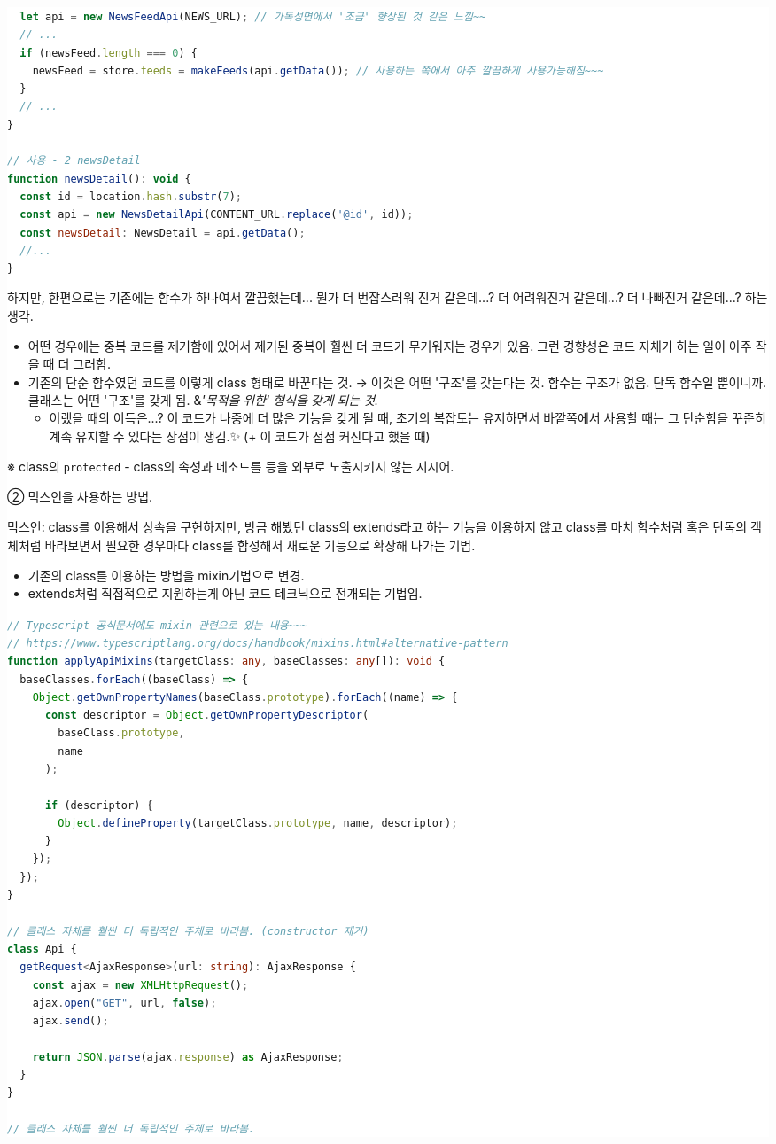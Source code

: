 ```javascript
  let api = new NewsFeedApi(NEWS_URL); // 가독성면에서 '조금' 향상된 것 같은 느낌~~
  // ...
  if (newsFeed.length === 0) {
    newsFeed = store.feeds = makeFeeds(api.getData()); // 사용하는 쪽에서 아주 깔끔하게 사용가능해짐~~~
  }
  // ...
}

// 사용 - 2 newsDetail
function newsDetail(): void {
  const id = location.hash.substr(7);
  const api = new NewsDetailApi(CONTENT_URL.replace('@id', id));
  const newsDetail: NewsDetail = api.getData();
  //...
}

```

하지만, 한편으로는 기존에는 함수가 하나여서 깔끔했는데... 뭔가 더 번잡스러워 진거 같은데...? 더 어려워진거 같은데...? 더 나빠진거 같은데...? 하는 생각.

- 어떤 경우에는 중복 코드를 제거함에 있어서 제거된 중복이 훨씬 더 코드가 무거워지는 경우가 있음. 그런 경향성은 코드 자체가 하는 일이 아주 작을 때 더 그러함.
- 기존의 단순 함수였던 코드를 이렇게 class 형태로 바꾼다는 것. → 이것은 어떤 '구조'를 갖는다는 것. 함수는 구조가 없음. 단독 함수일 뿐이니까. 클래스는 어떤 '구조'를 갖게 됨. &_'목적을 위한' 형식을 갖게 되는 것._
  - 이랬을 때의 이득은...? 이 코드가 나중에 더 많은 기능을 갖게 될 때, 초기의 복잡도는 유지하면서 바깥쪽에서 사용할 때는 그 단순함을 꾸준히 계속 유지할 수 있다는 장점이 생김.✨ (+ 이 코드가 점점 커진다고 했을 때)

※ class의 `protected` - class의 속성과 메소드를 등을 외부로 노출시키지 않는 지시어.

② 믹스인을 사용하는 방법.

믹스인: class를 이용해서 상속을 구현하지만, 방금 해봤던 class의 extends라고 하는 기능을 이용하지 않고 class를 마치 함수처럼 혹은 단독의 객체처럼 바라보면서 필요한 경우마다 class를 합성해서 새로운 기능으로 확장해 나가는 기법.

- 기존의 class를 이용하는 방법을 mixin기법으로 변경.
- extends처럼 직접적으로 지원하는게 아닌 코드 테크닉으로 전개되는 기법임.

```typescript
// Typescript 공식문서에도 mixin 관련으로 있는 내용~~~
// https://www.typescriptlang.org/docs/handbook/mixins.html#alternative-pattern
function applyApiMixins(targetClass: any, baseClasses: any[]): void {
  baseClasses.forEach((baseClass) => {
    Object.getOwnPropertyNames(baseClass.prototype).forEach((name) => {
      const descriptor = Object.getOwnPropertyDescriptor(
        baseClass.prototype,
        name
      );

      if (descriptor) {
        Object.defineProperty(targetClass.prototype, name, descriptor);
      }
    });
  });
}

// 클래스 자체를 훨씬 더 독립적인 주체로 바라봄. (constructor 제거)
class Api {
  getRequest<AjaxResponse>(url: string): AjaxResponse {
    const ajax = new XMLHttpRequest();
    ajax.open("GET", url, false);
    ajax.send();

    return JSON.parse(ajax.response) as AjaxResponse;
  }
}

// 클래스 자체를 훨씬 더 독립적인 주체로 바라봄.
```